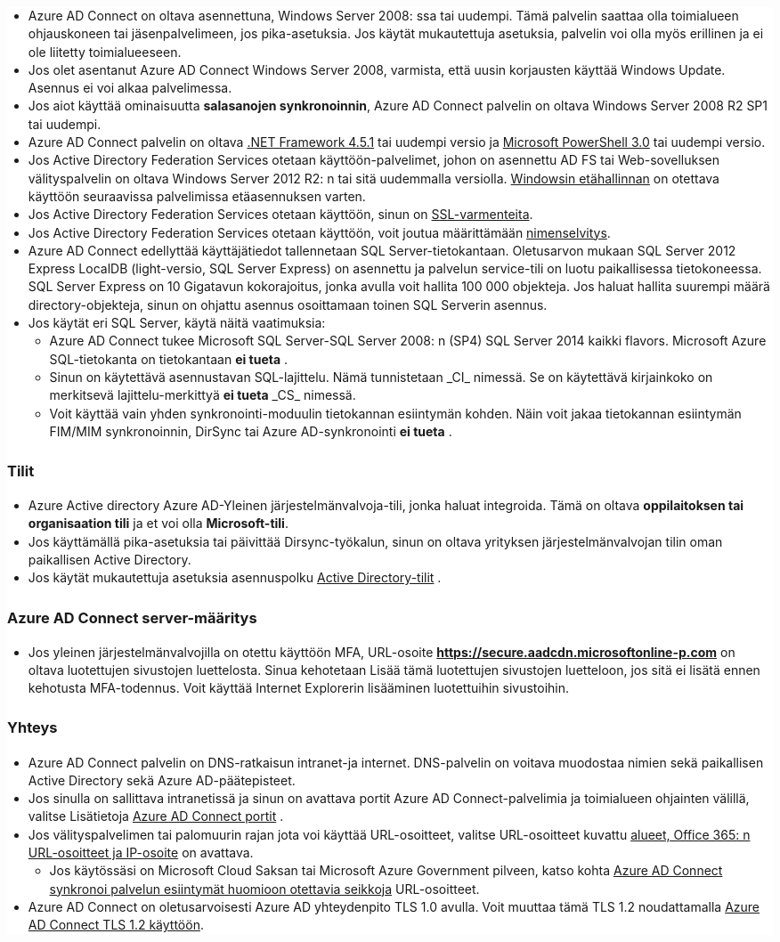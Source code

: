 - Azure AD Connect on oltava asennettuna, Windows Server 2008: ssa tai uudempi. Tämä palvelin saattaa olla toimialueen ohjauskoneen tai jäsenpalvelimeen, jos pika-asetuksia. Jos käytät mukautettuja asetuksia, palvelin voi olla myös erillinen ja ei ole liitetty toimialueeseen.
- Jos olet asentanut Azure AD Connect Windows Server 2008, varmista, että uusin korjausten käyttää Windows Update. Asennus ei voi alkaa palvelimessa.
- Jos aiot käyttää ominaisuutta **salasanojen synkronoinnin**, Azure AD Connect palvelin on oltava Windows Server 2008 R2 SP1 tai uudempi.
- Azure AD Connect palvelin on oltava [.NET Framework 4.5.1](#component-prerequisites) tai uudempi versio ja [Microsoft PowerShell 3.0](#component-prerequisites) tai uudempi versio.
- Jos Active Directory Federation Services otetaan käyttöön-palvelimet, johon on asennettu AD FS tai Web-sovelluksen välityspalvelin on oltava Windows Server 2012 R2: n tai sitä uudemmalla versiolla. [Windowsin etähallinnan](#windows-remote-management) on otettava käyttöön seuraavissa palvelimissa etäasennuksen varten.
- Jos Active Directory Federation Services otetaan käyttöön, sinun on [SSL-varmenteita](#ssl-certificate-requirements).
- Jos Active Directory Federation Services otetaan käyttöön, voit joutua määrittämään [nimenselvitys](#name-resolution-for-federation-servers).
- Azure AD Connect edellyttää käyttäjätiedot tallennetaan SQL Server-tietokantaan. Oletusarvon mukaan SQL Server 2012 Express LocalDB (light-versio, SQL Server Express) on asennettu ja palvelun service-tili on luotu paikallisessa tietokoneessa. SQL Server Express on 10 Gigatavun kokorajoitus, jonka avulla voit hallita 100 000 objekteja. Jos haluat hallita suurempi määrä directory-objekteja, sinun on ohjattu asennus osoittamaan toinen SQL Serverin asennus.
- Jos käytät eri SQL Server, käytä näitä vaatimuksia:
    - Azure AD Connect tukee Microsoft SQL Server-SQL Server 2008: n (SP4) SQL Server 2014 kaikki flavors. Microsoft Azure SQL-tietokanta on tietokantaan **ei tueta** .
    - Sinun on käytettävä asennustavan SQL-lajittelu. Nämä tunnistetaan \_CI_ nimessä. Se on käytettävä kirjainkoko on merkitsevä lajittelu-merkittyä **ei tueta** \_CS_ nimessä.
    - Voit käyttää vain yhden synkronointi-moduulin tietokannan esiintymän kohden. Näin voit jakaa tietokannan esiintymän FIM/MIM synkronoinnin, DirSync tai Azure AD-synkronointi **ei tueta** .

### <a name="accounts"></a>Tilit
- Azure Active directory Azure AD-Yleinen järjestelmänvalvoja-tili, jonka haluat integroida. Tämä on oltava **oppilaitoksen tai organisaation tili** ja et voi olla **Microsoft-tili**.
- Jos käyttämällä pika-asetuksia tai päivittää Dirsync-työkalun, sinun on oltava yrityksen järjestelmänvalvojan tilin oman paikallisen Active Directory.
- Jos käytät mukautettuja asetuksia asennuspolku [Active Directory-tilit](./connect/active-directory-aadconnect-accounts-permissions.md) .

### <a name="azure-ad-connect-server-configuration"></a>Azure AD Connect server-määritys
- Jos yleinen järjestelmänvalvojilla on otettu käyttöön MFA, URL-osoite **https://secure.aadcdn.microsoftonline-p.com** on oltava luotettujen sivustojen luettelosta. Sinua kehotetaan Lisää tämä luotettujen sivustojen luetteloon, jos sitä ei lisätä ennen kehotusta MFA-todennus. Voit käyttää Internet Explorerin lisääminen luotettuihin sivustoihin.

### <a name="connectivity"></a>Yhteys
- Azure AD Connect palvelin on DNS-ratkaisun intranet-ja internet. DNS-palvelin on voitava muodostaa nimien sekä paikallisen Active Directory sekä Azure AD-päätepisteet.
- Jos sinulla on sallittava intranetissä ja sinun on avattava portit Azure AD Connect-palvelimia ja toimialueen ohjainten välillä, valitse Lisätietoja [Azure AD Connect portit](active-directory-aadconnect-ports.md) .
- Jos välityspalvelimen tai palomuurin rajan jota voi käyttää URL-osoitteet, valitse URL-osoitteet kuvattu [alueet, Office 365: n URL-osoitteet ja IP-osoite](https://support.office.com/article/Office-365-URLs-and-IP-address-ranges-8548a211-3fe7-47cb-abb1-355ea5aa88a2) on avattava.
    - Jos käytössäsi on Microsoft Cloud Saksan tai Microsoft Azure Government pilveen, katso kohta [Azure AD Connect synkronoi palvelun esiintymät huomioon otettavia seikkoja](active-directory-aadconnect-instances.md) URL-osoitteet.
- Azure AD Connect on oletusarvoisesti Azure AD yhteydenpito TLS 1.0 avulla. Voit muuttaa tämä TLS 1.2 noudattamalla [Azure AD Connect TLS 1.2 käyttöön](#enable-tls-12-for-azure-ad-connect).